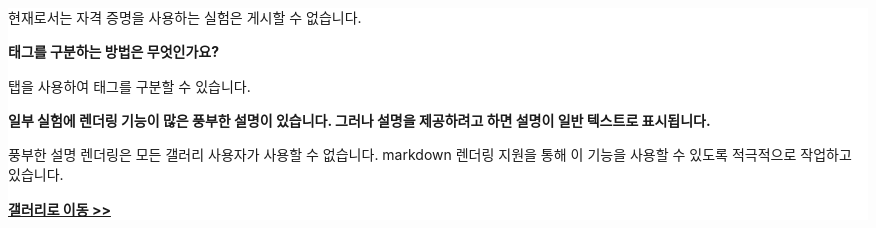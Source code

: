 현재로서는 자격 증명을 사용하는 실험은 게시할 수 없습니다.

**태그를 구분하는 방법은 무엇인가요?**

탭을 사용하여 태그를 구분할 수 있습니다.

**일부 실험에 렌더링 기능이 많은 풍부한 설명이 있습니다. 그러나 설명을 제공하려고 하면 설명이 일반 텍스트로 표시됩니다.**

풍부한 설명 렌더링은 모든 갤러리 사용자가 사용할 수 없습니다. markdown 렌더링 지원을 통해 이 기능을 사용할 수 있도록 적극적으로 작업하고 있습니다.

**[갤러리로 이동 >>](http://gallery.cortanaintelligence.com)**

